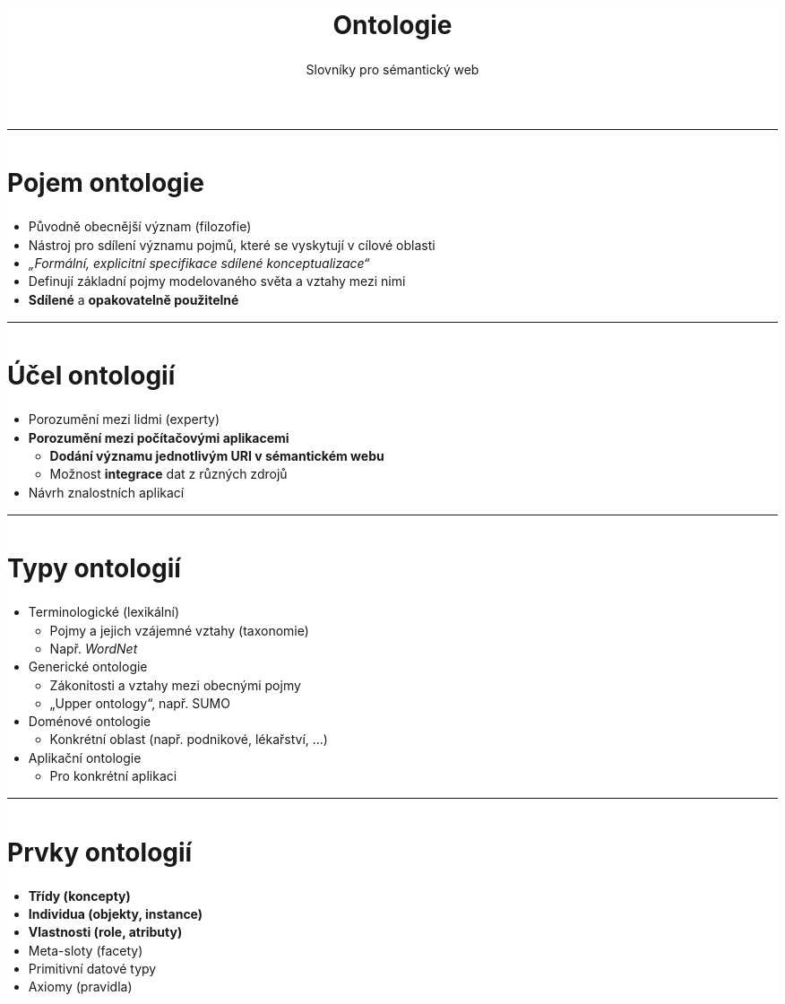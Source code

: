 

<header>
	<h1>Ontologie</h1>
	<p>Slovníky pro sémantický web</p>
</header>

---

# Pojem ontologie
- Původně obecnější význam (filozofie)
- Nástroj pro sdílení významu pojmů, které se vyskytují v cílové oblasti
- _„Formální, explicitní specifikace sdílené konceptualizace“_
- Definují základní pojmy modelovaného světa a vztahy mezi nimi
- **Sdílené** a **opakovatelně použitelné**

---

# Účel ontologií
- Porozumění mezi lidmi (experty)
- **Porozumění mezi počítačovými aplikacemi**
	- **Dodání významu jednotlivým URI v sémantickém webu**
	- Možnost **integrace** dat z různých zdrojů
- Návrh znalostních aplikací

---

# Typy ontologií
- Terminologické (lexikální)
	- Pojmy a jejich vzájemné vztahy (taxonomie)
	- Např. _WordNet_
- Generické ontologie
	- Zákonitosti a vztahy mezi obecnými pojmy
	- „Upper ontology“, např. SUMO
- Doménové ontologie
	- Konkrétní oblast (např. podnikové, lékařství, …)
- Aplikační ontologie
	- Pro konkrétní aplikaci

---

# Prvky ontologií
- **Třídy (koncepty)**
- **Individua (objekty, instance)**
- **Vlastnosti (role, atributy)**
- Meta-sloty (facety)
- Primitivní datové typy
- Axiomy (pravidla)
